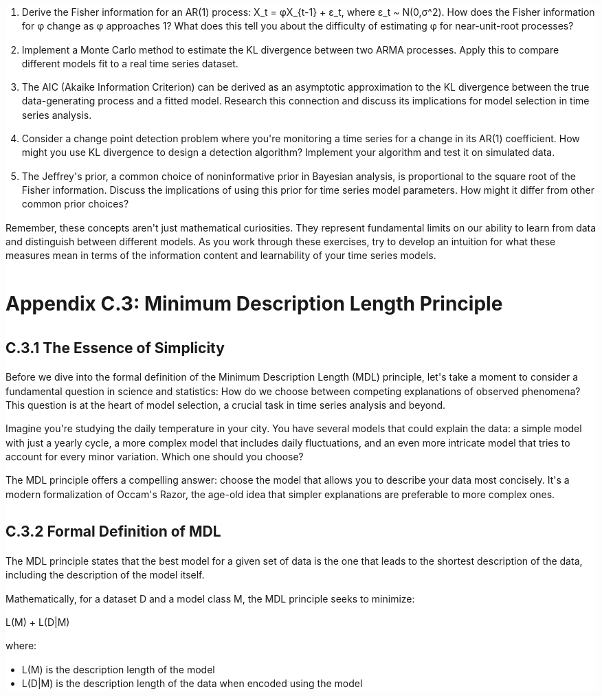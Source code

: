 1. Derive the Fisher information for an AR(1) process: X_t = φX_{t-1} + ε_t, where ε_t ~ N(0,σ^2). How does the Fisher information for φ change as φ approaches 1? What does this tell you about the difficulty of estimating φ for near-unit-root processes?

2. Implement a Monte Carlo method to estimate the KL divergence between two ARMA processes. Apply this to compare different models fit to a real time series dataset.

3. The AIC (Akaike Information Criterion) can be derived as an asymptotic approximation to the KL divergence between the true data-generating process and a fitted model. Research this connection and discuss its implications for model selection in time series analysis.

4. Consider a change point detection problem where you're monitoring a time series for a change in its AR(1) coefficient. How might you use KL divergence to design a detection algorithm? Implement your algorithm and test it on simulated data.

5. The Jeffrey's prior, a common choice of noninformative prior in Bayesian analysis, is proportional to the square root of the Fisher information. Discuss the implications of using this prior for time series model parameters. How might it differ from other common prior choices?

Remember, these concepts aren't just mathematical curiosities. They represent fundamental limits on our ability to learn from data and distinguish between different models. As you work through these exercises, try to develop an intuition for what these measures mean in terms of the information content and learnability of your time series models.

# Appendix C.3: Minimum Description Length Principle

## C.3.1 The Essence of Simplicity

Before we dive into the formal definition of the Minimum Description Length (MDL) principle, let's take a moment to consider a fundamental question in science and statistics: How do we choose between competing explanations of observed phenomena? This question is at the heart of model selection, a crucial task in time series analysis and beyond.

Imagine you're studying the daily temperature in your city. You have several models that could explain the data: a simple model with just a yearly cycle, a more complex model that includes daily fluctuations, and an even more intricate model that tries to account for every minor variation. Which one should you choose?

The MDL principle offers a compelling answer: choose the model that allows you to describe your data most concisely. It's a modern formalization of Occam's Razor, the age-old idea that simpler explanations are preferable to more complex ones.

## C.3.2 Formal Definition of MDL

The MDL principle states that the best model for a given set of data is the one that leads to the shortest description of the data, including the description of the model itself.

Mathematically, for a dataset D and a model class M, the MDL principle seeks to minimize:

L(M) + L(D|M)

where:
- L(M) is the description length of the model
- L(D|M) is the description length of the data when encoded using the model
